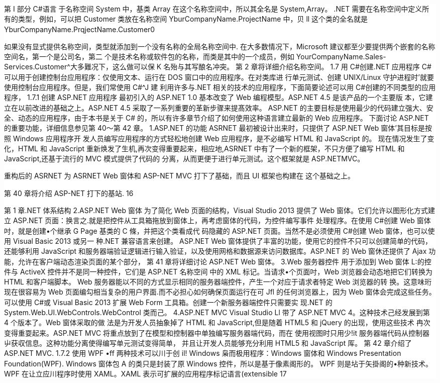 第 I 部分 C#语言
于名称空间 System 中，基类 Array 在这个名称空间中，所以其全名是 System,Array。
.NET 需要在名称空间中定义所有的类型，例如，可以把 Customer 类放在名称空间
YburCompanyName.ProjectName 中，贝 ll 这个类的全名就是 YburCompanyName.PrqjectName.Customer0

如果没有显式提供名称空间，类型就添加到一个没有名称的全局名称空间中.
在大多数情况下，Microsoft 建议都至少要提供两个嵌套的名称空间名，第一个是公司名，第二
个是技术名称或软件包的名称，而类是其中的一个成员，例如 YourCompanyName.Sales-
Services.Customer^大多難况下，这么做可以保 K 名殆与其写酿名冲突。
第 2 章将详细介绍名称空间。
1.7 用 C#创建.NET 应用程序
C#可以用于创建控制台应用程序：仅使用文本、运行在 DOS 窗口中的应用程序。在对类库进
行单元测试、创建 UNIX/Linux 守护进程时’就要使用控制台应用程序。但是，我们常使用 C#^J 建
利用许多与.NET 相关的技术的应用程序，下面简要论述可以用 C#创建的不同类型的应用程序，
1.7.1 创建 ASP.NET 应用程序
最初引入的 ASP.NET 1.0 基本改变了 Web 编程模型。ASP.NET 4.5 是该产品的一个主要版
本，它建立在以前改进的基础之上。ASP.NET 4.5 采取了一系列重要的革新步骤来提髙效率。
ASP.NET 的主要目标是使用最少的代码建立强大、安全、动态的应用程序，由于本书是关于 C#
的，所以有许多章节介绍了如何使用这种语言建立最新的 Web 应用程序。
下面讨论 ASP.NET 的重要功能，详细信息参见第 40〜第 42 章。
1.ASP.NET 的功能
ASRNET 最初被设计出来时，只提供了 ASP.NET Web 窗体’其目标是按照 Windows 应用程序开
发人员编写应用程序的方式轻松地创建 Web 应用程序，是不必编写 HTML 和 JavaScript 的。
现在情况发生了变化，HTML 和 JavaScript 重新焕发了生机,再次变得重要起来，相应地,ASRNET
中有了一个新的框架，不只方便了编写 HTML 和 JavaScript,还基于流行的 MVC 模式提供了代码的
分离，从而更便于进行单元测试。这个框架就是 ASP.NETMVC。

重构后的 ASRNET 为 ASRNET Web 窗体和 ASP-NET MVC 打下了基础，而且 UI 框架也构建在
这个基础之上。

第 40 章将介绍 ASP-NET 打下的基站.
16

第 1 章.NET 体系结构
2.ASP.NET Web 窗体
为了简化 Web 页面的结构，Visual Studio 2013 提供了 Web 窗体。它们允许以图形化方式建立
ASP.NET 页面：换言之.就是把控件从工具箱拖放到窗体上，再考虑窗体的代码，为控件编写事件
处理程序。在使用 C#创建 Web 窗体吋，就是创建•个继承 G Page 基类的 C 條，并把这个类看成代
码隐藏的 ASP.NET 页面。当然不是必须使用 C#创建 Web 窗体，也可以使用 Visual Basic 2013 或另一
种.NET 兼容语言来创建。
ASP.NET Web 窗体提供了丰富的功能，使用它的控件不只可以创建简单的代码，还能够利用
JavaScript 和服务器端验证逻辑进行输入验证，以及使用网格和数据源来访问数据库。ASP.NET 的 Web
窗休还提供了 Ajax 功能，允许在客户端动态渲染页面的某个部分，
第 41 章将详细讨论 ASP.NET Web 窗体。
3.Web 服务器控件
用于添加到 Web 窗体 L:的控件与 ActiveX 控件并不是同一种控件，它们是 ASP.NET 名称空间
中的 XML 标记。当请求•个页面吋，Web 浏览器会动态地把它们转换为 HTML 和客户端脚本。
Web 服务器能以不同的方式显示相同的服务器端控件，产生一个对应于请求者特定 Web 浏览器的转
换。这意味珩现在很容易为 Web 页面编勾相当复杂的用户界面.而不必担心如何确保页面运行在可
Jfl 的任何浏览器上，因为 Web 窗体会完成这些任务。
可以使用 C#或 Visual Basic 2013 扩展 Web Form 工具箱。创建一个新服务器端控件只需要实
现.NET 的 System.Web.UI.WebControls.WebControl 类而己。
4.ASP.NET MVC
Visual Studio Ll 带了 ASP.NET MVC 4。这种技术己经发展到第 4 个版本了。Web 窗体采取的做
法是为开发人员抽象掉了 HTML 和 JavaScript,但是随着 HTML5 和 jQuery 的出现，使用这些技术
冉次变得重耍起来。ASP.NET MVC 将重点放到了在模型和控制器中单独编写服务器端代码，而在
使用视图时只用少!it 服务器端代码从控制器屮获収信息。这种功能分离使得编写单元测试变得简单，
并且让开发人员能够充分利用 HTML5 和 JavaScript 厍。
第 42 章介绍了 ASP.NET MVC.
1.7.2 使用 WPF
•ff 两种技术可以川于创 il! Windows 枭而极用程序：Windows 窗体和 Windows Presentation
Foundation(WPF). Windows 窗体包 A 的类只是封装了原 Windows 控件，所以是基于像素阁形的。
WPF 则是坫于矢掛阁的•种新技术。
WPF 在让立应川程序时使用 XAML。XAML 表示可扩展的应用程序标记语言(extensible
17
